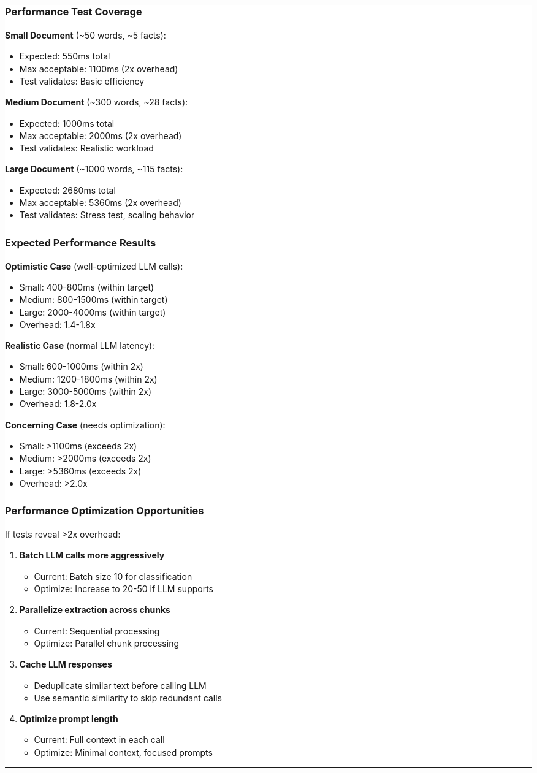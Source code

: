 ### Performance Test Coverage

**Small Document** (~50 words, ~5 facts):
- Expected: 550ms total
- Max acceptable: 1100ms (2x overhead)
- Test validates: Basic efficiency

**Medium Document** (~300 words, ~28 facts):
- Expected: 1000ms total
- Max acceptable: 2000ms (2x overhead)
- Test validates: Realistic workload

**Large Document** (~1000 words, ~115 facts):
- Expected: 2680ms total
- Max acceptable: 5360ms (2x overhead)
- Test validates: Stress test, scaling behavior

### Expected Performance Results

**Optimistic Case** (well-optimized LLM calls):
- Small: 400-800ms (within target)
- Medium: 800-1500ms (within target)
- Large: 2000-4000ms (within target)
- Overhead: 1.4-1.8x

**Realistic Case** (normal LLM latency):
- Small: 600-1000ms (within 2x)
- Medium: 1200-1800ms (within 2x)
- Large: 3000-5000ms (within 2x)
- Overhead: 1.8-2.0x

**Concerning Case** (needs optimization):
- Small: >1100ms (exceeds 2x)
- Medium: >2000ms (exceeds 2x)
- Large: >5360ms (exceeds 2x)
- Overhead: >2.0x

### Performance Optimization Opportunities

If tests reveal >2x overhead:

1. **Batch LLM calls more aggressively**
   - Current: Batch size 10 for classification
   - Optimize: Increase to 20-50 if LLM supports

2. **Parallelize extraction across chunks**
   - Current: Sequential processing
   - Optimize: Parallel chunk processing

3. **Cache LLM responses**
   - Deduplicate similar text before calling LLM
   - Use semantic similarity to skip redundant calls

4. **Optimize prompt length**
   - Current: Full context in each call
   - Optimize: Minimal context, focused prompts

---